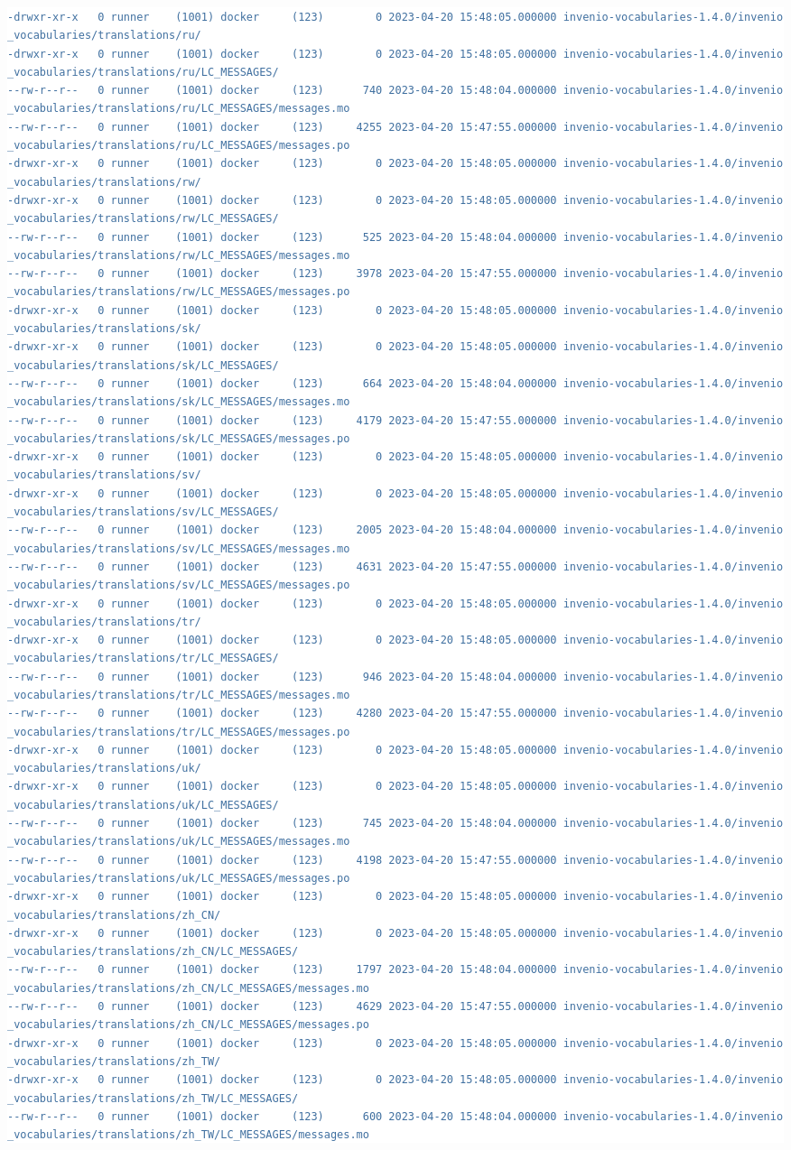 ```diff
-drwxr-xr-x   0 runner    (1001) docker     (123)        0 2023-04-20 15:48:05.000000 invenio-vocabularies-1.4.0/invenio_vocabularies/translations/ru/
-drwxr-xr-x   0 runner    (1001) docker     (123)        0 2023-04-20 15:48:05.000000 invenio-vocabularies-1.4.0/invenio_vocabularies/translations/ru/LC_MESSAGES/
--rw-r--r--   0 runner    (1001) docker     (123)      740 2023-04-20 15:48:04.000000 invenio-vocabularies-1.4.0/invenio_vocabularies/translations/ru/LC_MESSAGES/messages.mo
--rw-r--r--   0 runner    (1001) docker     (123)     4255 2023-04-20 15:47:55.000000 invenio-vocabularies-1.4.0/invenio_vocabularies/translations/ru/LC_MESSAGES/messages.po
-drwxr-xr-x   0 runner    (1001) docker     (123)        0 2023-04-20 15:48:05.000000 invenio-vocabularies-1.4.0/invenio_vocabularies/translations/rw/
-drwxr-xr-x   0 runner    (1001) docker     (123)        0 2023-04-20 15:48:05.000000 invenio-vocabularies-1.4.0/invenio_vocabularies/translations/rw/LC_MESSAGES/
--rw-r--r--   0 runner    (1001) docker     (123)      525 2023-04-20 15:48:04.000000 invenio-vocabularies-1.4.0/invenio_vocabularies/translations/rw/LC_MESSAGES/messages.mo
--rw-r--r--   0 runner    (1001) docker     (123)     3978 2023-04-20 15:47:55.000000 invenio-vocabularies-1.4.0/invenio_vocabularies/translations/rw/LC_MESSAGES/messages.po
-drwxr-xr-x   0 runner    (1001) docker     (123)        0 2023-04-20 15:48:05.000000 invenio-vocabularies-1.4.0/invenio_vocabularies/translations/sk/
-drwxr-xr-x   0 runner    (1001) docker     (123)        0 2023-04-20 15:48:05.000000 invenio-vocabularies-1.4.0/invenio_vocabularies/translations/sk/LC_MESSAGES/
--rw-r--r--   0 runner    (1001) docker     (123)      664 2023-04-20 15:48:04.000000 invenio-vocabularies-1.4.0/invenio_vocabularies/translations/sk/LC_MESSAGES/messages.mo
--rw-r--r--   0 runner    (1001) docker     (123)     4179 2023-04-20 15:47:55.000000 invenio-vocabularies-1.4.0/invenio_vocabularies/translations/sk/LC_MESSAGES/messages.po
-drwxr-xr-x   0 runner    (1001) docker     (123)        0 2023-04-20 15:48:05.000000 invenio-vocabularies-1.4.0/invenio_vocabularies/translations/sv/
-drwxr-xr-x   0 runner    (1001) docker     (123)        0 2023-04-20 15:48:05.000000 invenio-vocabularies-1.4.0/invenio_vocabularies/translations/sv/LC_MESSAGES/
--rw-r--r--   0 runner    (1001) docker     (123)     2005 2023-04-20 15:48:04.000000 invenio-vocabularies-1.4.0/invenio_vocabularies/translations/sv/LC_MESSAGES/messages.mo
--rw-r--r--   0 runner    (1001) docker     (123)     4631 2023-04-20 15:47:55.000000 invenio-vocabularies-1.4.0/invenio_vocabularies/translations/sv/LC_MESSAGES/messages.po
-drwxr-xr-x   0 runner    (1001) docker     (123)        0 2023-04-20 15:48:05.000000 invenio-vocabularies-1.4.0/invenio_vocabularies/translations/tr/
-drwxr-xr-x   0 runner    (1001) docker     (123)        0 2023-04-20 15:48:05.000000 invenio-vocabularies-1.4.0/invenio_vocabularies/translations/tr/LC_MESSAGES/
--rw-r--r--   0 runner    (1001) docker     (123)      946 2023-04-20 15:48:04.000000 invenio-vocabularies-1.4.0/invenio_vocabularies/translations/tr/LC_MESSAGES/messages.mo
--rw-r--r--   0 runner    (1001) docker     (123)     4280 2023-04-20 15:47:55.000000 invenio-vocabularies-1.4.0/invenio_vocabularies/translations/tr/LC_MESSAGES/messages.po
-drwxr-xr-x   0 runner    (1001) docker     (123)        0 2023-04-20 15:48:05.000000 invenio-vocabularies-1.4.0/invenio_vocabularies/translations/uk/
-drwxr-xr-x   0 runner    (1001) docker     (123)        0 2023-04-20 15:48:05.000000 invenio-vocabularies-1.4.0/invenio_vocabularies/translations/uk/LC_MESSAGES/
--rw-r--r--   0 runner    (1001) docker     (123)      745 2023-04-20 15:48:04.000000 invenio-vocabularies-1.4.0/invenio_vocabularies/translations/uk/LC_MESSAGES/messages.mo
--rw-r--r--   0 runner    (1001) docker     (123)     4198 2023-04-20 15:47:55.000000 invenio-vocabularies-1.4.0/invenio_vocabularies/translations/uk/LC_MESSAGES/messages.po
-drwxr-xr-x   0 runner    (1001) docker     (123)        0 2023-04-20 15:48:05.000000 invenio-vocabularies-1.4.0/invenio_vocabularies/translations/zh_CN/
-drwxr-xr-x   0 runner    (1001) docker     (123)        0 2023-04-20 15:48:05.000000 invenio-vocabularies-1.4.0/invenio_vocabularies/translations/zh_CN/LC_MESSAGES/
--rw-r--r--   0 runner    (1001) docker     (123)     1797 2023-04-20 15:48:04.000000 invenio-vocabularies-1.4.0/invenio_vocabularies/translations/zh_CN/LC_MESSAGES/messages.mo
--rw-r--r--   0 runner    (1001) docker     (123)     4629 2023-04-20 15:47:55.000000 invenio-vocabularies-1.4.0/invenio_vocabularies/translations/zh_CN/LC_MESSAGES/messages.po
-drwxr-xr-x   0 runner    (1001) docker     (123)        0 2023-04-20 15:48:05.000000 invenio-vocabularies-1.4.0/invenio_vocabularies/translations/zh_TW/
-drwxr-xr-x   0 runner    (1001) docker     (123)        0 2023-04-20 15:48:05.000000 invenio-vocabularies-1.4.0/invenio_vocabularies/translations/zh_TW/LC_MESSAGES/
--rw-r--r--   0 runner    (1001) docker     (123)      600 2023-04-20 15:48:04.000000 invenio-vocabularies-1.4.0/invenio_vocabularies/translations/zh_TW/LC_MESSAGES/messages.mo
```